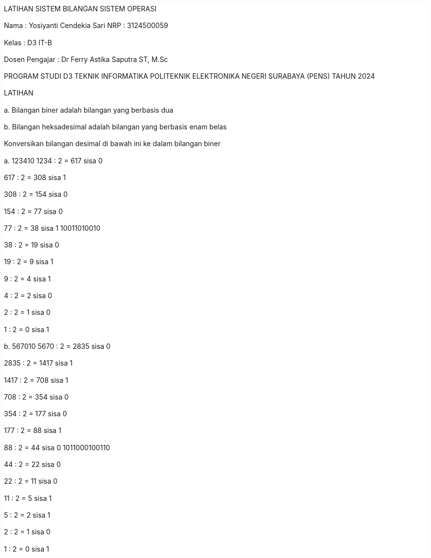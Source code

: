 LATIHAN SISTEM BILANGAN SISTEM OPERASI

Nama : Yosiyanti Cendekia Sari NRP : 3124500059

Kelas : D3 IT-B

Dosen Pengajar : Dr Ferry Astika Saputra ST, M.Sc

PROGRAM STUDI D3 TEKNIK INFORMATIKA POLITEKNIK ELEKTRONIKA NEGERI SURABAYA (PENS) TAHUN 2024

LATIHAN

a. Bilangan biner adalah bilangan yang berbasis dua

b. Bilangan heksadesimal adalah bilangan yang berbasis enam belas

Konversikan bilangan desimal di bawah ini ke dalam bilangan biner

a. 123410 1234 : 2 = 617 sisa 0 

 617 : 2 = 308 sisa 1

 308 : 2 = 154 sisa 0

 154 : 2 = 77 sisa 0

 77 : 2 = 38 sisa 1 10011010010

 38 : 2 = 19 sisa 0

 19 : 2 = 9 sisa 1

 9 : 2 = 4 sisa 1

 4 : 2 = 2 sisa 0

 2 : 2 = 1 sisa 0

 1 : 2 = 0 sisa 1

b. 567010 5670 : 2 = 2835 sisa 0 

 2835 : 2 = 1417 sisa 1

 1417 : 2 = 708 sisa 1

 708 : 2 = 354 sisa 0

 354 : 2 = 177 sisa 0

 177 : 2 = 88 sisa 1

 88 : 2 = 44 sisa 0 1011000100110

 44 : 2 = 22 sisa 0

 22 : 2 = 11 sisa 0

 11 : 2 = 5 sisa 1

 5 : 2 = 2 sisa 1

 2 : 2 = 1 sisa 0

 1 : 2 = 0 sisa 1
